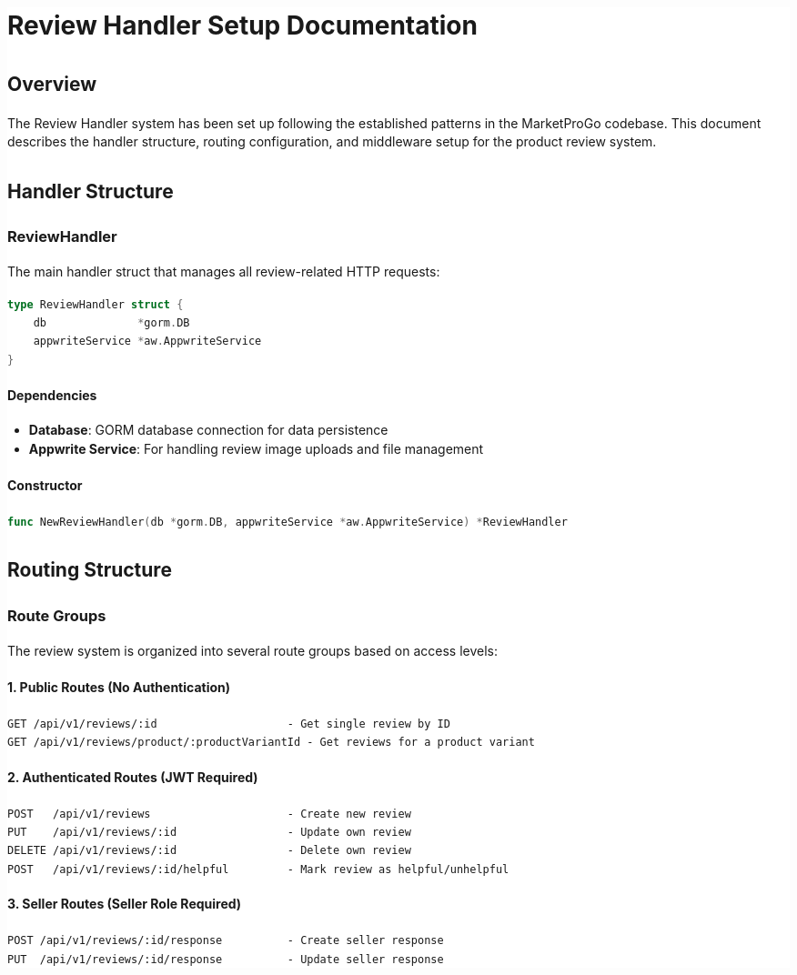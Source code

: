 # Review Handler Setup Documentation

## Overview

The Review Handler system has been set up following the established patterns in the MarketProGo codebase. This document describes the handler structure, routing configuration, and middleware setup for the product review system.

## Handler Structure

### ReviewHandler

The main handler struct that manages all review-related HTTP requests:

```go
type ReviewHandler struct {
    db              *gorm.DB
    appwriteService *aw.AppwriteService
}
```

#### Dependencies
- **Database**: GORM database connection for data persistence
- **Appwrite Service**: For handling review image uploads and file management

#### Constructor
```go
func NewReviewHandler(db *gorm.DB, appwriteService *aw.AppwriteService) *ReviewHandler
```

## Routing Structure

### Route Groups

The review system is organized into several route groups based on access levels:

#### 1. Public Routes (No Authentication)
```
GET /api/v1/reviews/:id                    - Get single review by ID
GET /api/v1/reviews/product/:productVariantId - Get reviews for a product variant
```

#### 2. Authenticated Routes (JWT Required)
```
POST   /api/v1/reviews                     - Create new review
PUT    /api/v1/reviews/:id                 - Update own review
DELETE /api/v1/reviews/:id                 - Delete own review
POST   /api/v1/reviews/:id/helpful         - Mark review as helpful/unhelpful
```

#### 3. Seller Routes (Seller Role Required)
```
POST /api/v1/reviews/:id/response          - Create seller response
PUT  /api/v1/reviews/:id/response          - Update seller response
```
